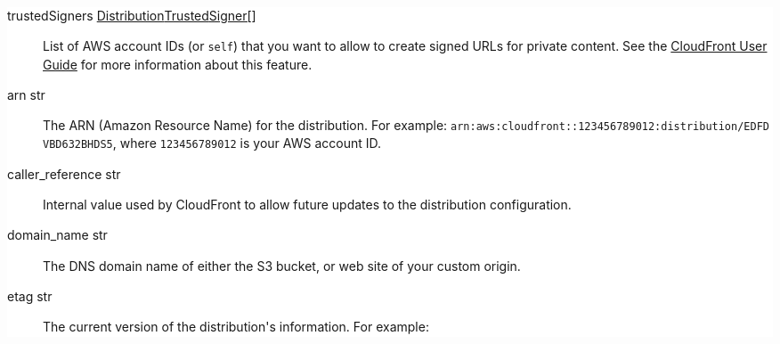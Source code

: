 </dd><dt class="property-"
            title="">
        <span id="trustedsigners_nodejs">
<a data-swiftype-name="resource-property" data-swiftype-type="text" href="#trustedsigners_nodejs" style="color: inherit; text-decoration: inherit;">trusted<wbr>Signers</a>
</span>
        <span class="property-indicator"></span>
        <span class="property-type"><a href="#distributiontrustedsigner">Distribution<wbr>Trusted<wbr>Signer[]</a></span>
    </dt>
    <dd><p>List of AWS account IDs (or <code>self</code>) that you want to allow to create signed URLs for private content.
See the <a href="https://docs.aws.amazon.com/AmazonCloudFront/latest/DeveloperGuide/private-content-trusted-signers.html">CloudFront User Guide</a> for more information about this feature.</p>
</dd></dl>
</pulumi-choosable>
</div>

<div>
<pulumi-choosable type="language" values="python">
<dl class="resources-properties"><dt class="property-"
            title="">
        <span id="arn_python">
<a data-swiftype-name="resource-property" data-swiftype-type="text" href="#arn_python" style="color: inherit; text-decoration: inherit;">arn</a>
</span>
        <span class="property-indicator"></span>
        <span class="property-type">str</span>
    </dt>
    <dd><p>The ARN (Amazon Resource Name) for the distribution. For example: <code>arn:aws:cloudfront::123456789012:distribution/EDFDVBD632BHDS5</code>, where <code>123456789012</code> is your AWS account ID.</p>
</dd><dt class="property-"
            title="">
        <span id="caller_reference_python">
<a data-swiftype-name="resource-property" data-swiftype-type="text" href="#caller_reference_python" style="color: inherit; text-decoration: inherit;">caller_<wbr>reference</a>
</span>
        <span class="property-indicator"></span>
        <span class="property-type">str</span>
    </dt>
    <dd><p>Internal value used by CloudFront to allow future
updates to the distribution configuration.</p>
</dd><dt class="property-"
            title="">
        <span id="domain_name_python">
<a data-swiftype-name="resource-property" data-swiftype-type="text" href="#domain_name_python" style="color: inherit; text-decoration: inherit;">domain_<wbr>name</a>
</span>
        <span class="property-indicator"></span>
        <span class="property-type">str</span>
    </dt>
    <dd><p>The DNS domain name of either the S3 bucket, or
web site of your custom origin.</p>
</dd><dt class="property-"
            title="">
        <span id="etag_python">
<a data-swiftype-name="resource-property" data-swiftype-type="text" href="#etag_python" style="color: inherit; text-decoration: inherit;">etag</a>
</span>
        <span class="property-indicator"></span>
        <span class="property-type">str</span>
    </dt>
    <dd><p>The current version of the distribution's information. For example: